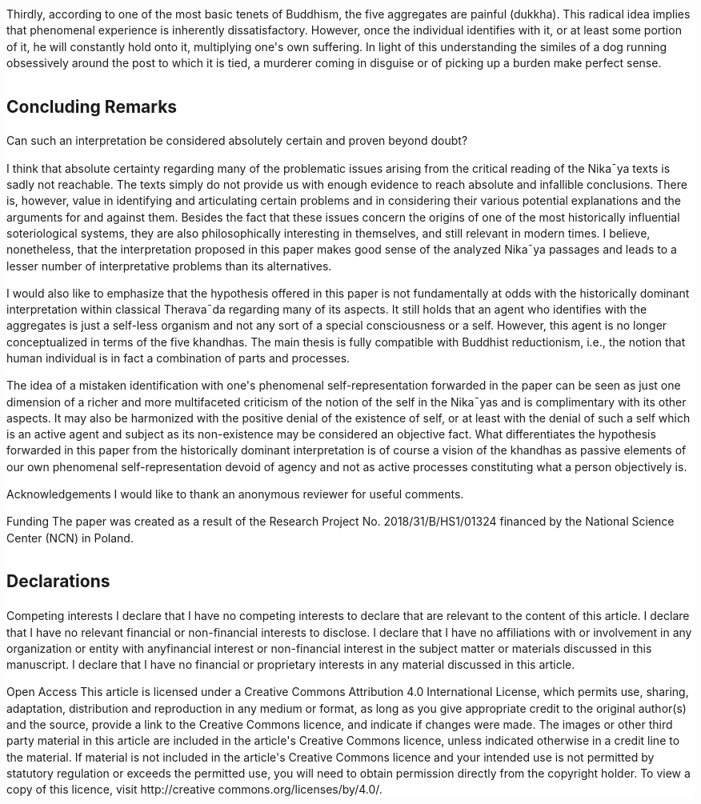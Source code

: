 Thirdly, according to one of the most basic tenets of Buddhism, the five aggregates are painful (dukkha). This radical idea implies that phenomenal experience is inherently dissatisfactory. However, once the individual identifies with it, or at least some portion of it, he will constantly hold onto it, multiplying one's own suffering. In light of this understanding the similes of a dog running obsessively around the post to which it is tied, a murderer coming in disguise or of picking up a burden make perfect sense.

## Concluding Remarks

Can such an interpretation be considered absolutely certain and proven beyond doubt?

I think that absolute certainty regarding many of the problematic issues arising from the critical reading of the Nika¯ya texts is sadly not reachable. The texts simply do not provide us with enough evidence to reach absolute and infallible conclusions. There is, however, value in identifying and articulating certain problems and in considering their various potential explanations and the arguments for and against them. Besides the fact that these issues concern the origins of one of the most historically influential soteriological systems, they are also philosophically interesting in themselves, and still relevant in modern times. I believe, nonetheless, that the interpretation proposed in this paper makes good sense of the analyzed Nika¯ya passages and leads to a lesser number of interpretative problems than its alternatives.

I would also like to emphasize that the hypothesis offered in this paper is not fundamentally at odds with the historically dominant interpretation within classical Therava¯da regarding many of its aspects. It still holds that an agent who identifies with the aggregates is just a self-less organism and not any sort of a special consciousness or a self. However, this agent is no longer conceptualized in terms of the five khandhas. The main thesis is fully compatible with Buddhist reductionism, i.e., the notion that human individual is in fact a combination of parts and processes.

The idea of a mistaken identification with one's phenomenal self-representation forwarded in the paper can be seen as just one dimension of a richer and more multifaceted criticism of the notion of the self in the Nika¯yas and is complimentary with its other aspects. It may also be harmonized with the positive denial of the existence of self, or at least with the denial of such a self which is an active agent and subject as its non-existence may be considered an objective fact. What differentiates the hypothesis forwarded in this paper from the historically dominant interpretation is of course a vision of the khandhas as passive elements of our own phenomenal self-representation devoid of agency and not as active processes constituting what a person objectively is.

Acknowledgements I would like to thank an anonymous reviewer for useful comments.

Funding The paper was created as a result of the Research Project No. 2018/31/B/HS1/01324 financed by the National Science Center (NCN) in Poland.

## Declarations

Competing interests I declare that I have no competing interests to declare that are relevant to the content of this article. I declare that I have no relevant financial or non-financial interests to disclose. I declare that I have no affiliations with or involvement in any organization or entity with anyfinancial interest or non-financial interest in the subject matter or materials discussed in this manuscript. I declare that I have no financial or proprietary interests in any material discussed in this article.

Open Access This article is licensed under a Creative Commons Attribution 4.0 International License, which permits use, sharing, adaptation, distribution and reproduction in any medium or format, as long as you give appropriate credit to the original author(s) and the source, provide a link to the Creative Commons licence, and indicate if changes were made. The images or other third party material in this article are included in the article's Creative Commons licence, unless indicated otherwise in a credit line to the material. If material is not included in the article's Creative Commons licence and your intended use is not permitted by statutory regulation or exceeds the permitted use, you will need to obtain permission directly from the copyright holder. To view a copy of this licence, visit http://creative commons.org/licenses/by/4.0/.
